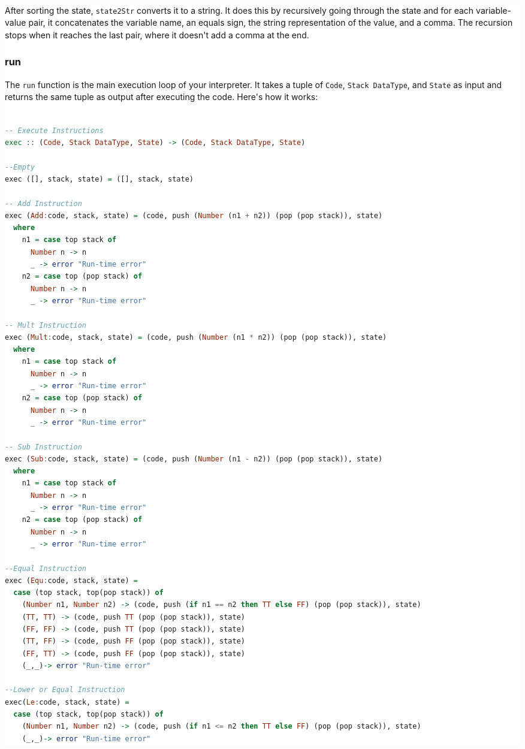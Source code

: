 After sorting the state, `state2Str` converts it to a string. It does this by recursively going through the state and for each variable-value pair, it concatenates the variable name, an equals sign, the string representation of the value, and a comma. The recursion stops when it reaches the last pair, where it doesn't add a comma at the end.

### run

The `run` function is the main execution loop of your interpreter. It takes a tuple of `Code`, `Stack DataType`, and `State` as input and returns the same tuple as output after executing the code. Here's how it works:

```haskell

-- Execute Instructions
exec :: (Code, Stack DataType, State) -> (Code, Stack DataType, State)

--Empty
exec ([], stack, state) = ([], stack, state)

-- Add Instruction
exec (Add:code, stack, state) = (code, push (Number (n1 + n2)) (pop (pop stack)), state)
  where
    n1 = case top stack of
      Number n -> n
      _ -> error "Run-time error"
    n2 = case top (pop stack) of
      Number n -> n
      _ -> error "Run-time error"

-- Mult Instruction
exec (Mult:code, stack, state) = (code, push (Number (n1 * n2)) (pop (pop stack)), state)
  where
    n1 = case top stack of
      Number n -> n
      _ -> error "Run-time error"
    n2 = case top (pop stack) of
      Number n -> n
      _ -> error "Run-time error"

-- Sub Instruction
exec (Sub:code, stack, state) = (code, push (Number (n1 - n2)) (pop (pop stack)), state)
  where
    n1 = case top stack of
      Number n -> n
      _ -> error "Run-time error"
    n2 = case top (pop stack) of
      Number n -> n
      _ -> error "Run-time error"

--Equal Instruction
exec (Equ:code, stack, state) = 
  case (top stack, top(pop stack)) of
    (Number n1, Number n2) -> (code, push (if n1 == n2 then TT else FF) (pop (pop stack)), state)
    (TT, TT) -> (code, push TT (pop (pop stack)), state)
    (FF, FF) -> (code, push TT (pop (pop stack)), state)
    (TT, FF) -> (code, push FF (pop (pop stack)), state)
    (FF, TT) -> (code, push FF (pop (pop stack)), state)
    (_,_)-> error "Run-time error"

--Lower or Equal Instruction
exec(Le:code, stack, state) =
  case (top stack, top(pop stack)) of
    (Number n1, Number n2) -> (code, push (if n1 <= n2 then TT else FF) (pop (pop stack)), state)
    (_,_)-> error "Run-time error"
```